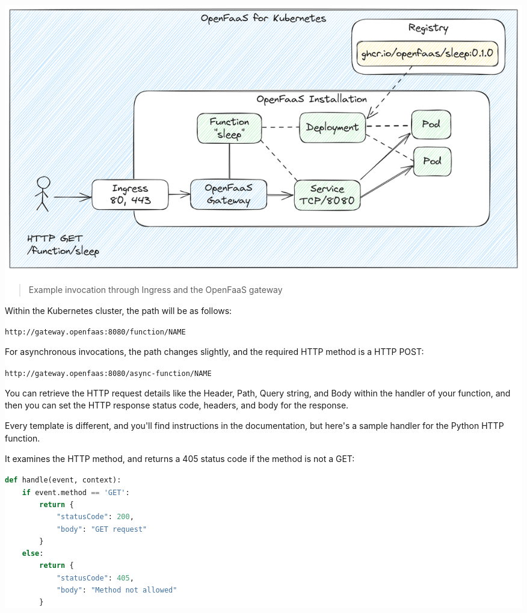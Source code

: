 ![Example invocation through Ingress and the OpenFaaS gateway](/images/2025-01-integrate/invocation.png)
> Example invocation through Ingress and the OpenFaaS gateway

Within the Kubernetes cluster, the path will be as follows:

`http://gateway.openfaas:8080/function/NAME`

For asynchronous invocations, the path changes slightly, and the required HTTP method is a HTTP POST:

`http://gateway.openfaas:8080/async-function/NAME`

You can retrieve the HTTP request details like the Header, Path, Query string, and Body within the handler of your function, and then you can set the HTTP response status code, headers, and body for the response.

Every template is different, and you'll find instructions in the documentation, but here's a sample handler for the Python HTTP function.

It examines the HTTP method, and returns a 405 status code if the method is not a GET:

```python
def handle(event, context):
    if event.method == 'GET':
        return {
            "statusCode": 200,
            "body": "GET request"
        }
    else:
        return {
            "statusCode": 405,
            "body": "Method not allowed"
        }
```
